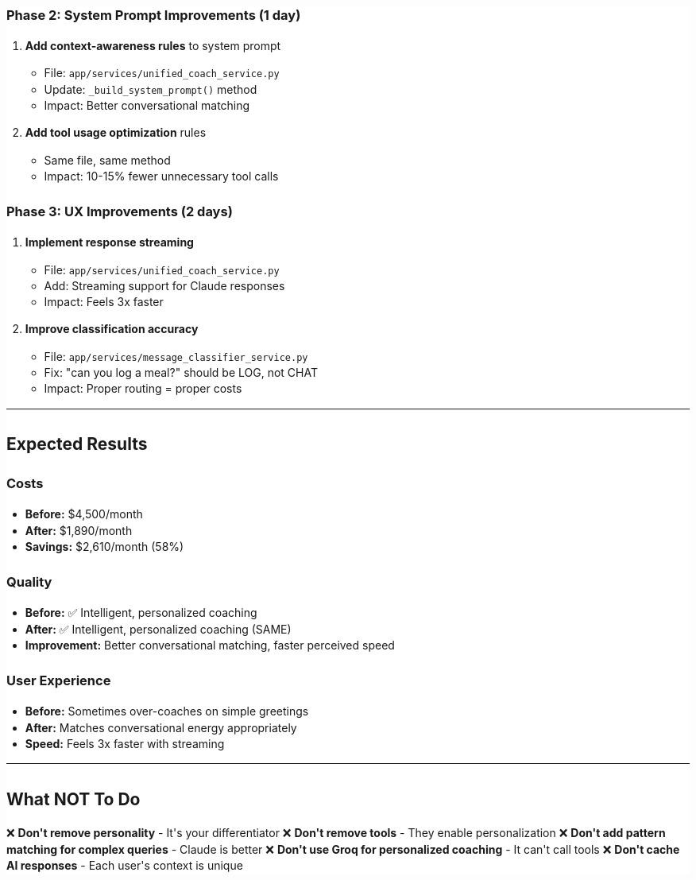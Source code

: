 ### Phase 2: System Prompt Improvements (1 day)
1. **Add context-awareness rules** to system prompt
   - File: `app/services/unified_coach_service.py`
   - Update: `_build_system_prompt()` method
   - Impact: Better conversational matching

2. **Add tool usage optimization** rules
   - Same file, same method
   - Impact: 10-15% fewer unnecessary tool calls

### Phase 3: UX Improvements (2 days)
1. **Implement response streaming**
   - File: `app/services/unified_coach_service.py`
   - Add: Streaming support for Claude responses
   - Impact: Feels 3x faster

2. **Improve classification accuracy**
   - File: `app/services/message_classifier_service.py`
   - Fix: "can you log a meal?" should be LOG, not CHAT
   - Impact: Proper routing = proper costs

---

## Expected Results

### Costs
- **Before:** $4,500/month
- **After:** $1,890/month  
- **Savings:** $2,610/month (58%)

### Quality
- **Before:** ✅ Intelligent, personalized coaching
- **After:** ✅ Intelligent, personalized coaching (SAME)
- **Improvement:** Better conversational matching, faster perceived speed

### User Experience
- **Before:** Sometimes over-coaches on simple greetings
- **After:** Matches conversational energy appropriately
- **Speed:** Feels 3x faster with streaming

---

## What NOT To Do

❌ **Don't remove personality** - It's your differentiator
❌ **Don't remove tools** - They enable personalization
❌ **Don't add pattern matching for complex queries** - Claude is better
❌ **Don't use Groq for personalized coaching** - It can't call tools
❌ **Don't cache AI responses** - Each user's context is unique
